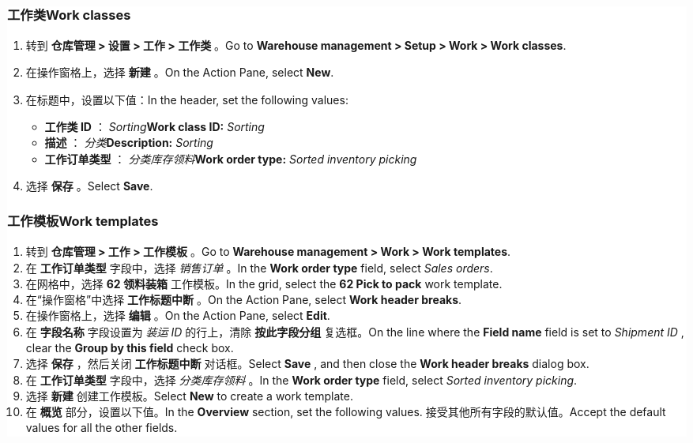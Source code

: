 ### <a name="work-classes"></a><span data-ttu-id="9dac6-313">工作类</span><span class="sxs-lookup"><span data-stu-id="9dac6-313">Work classes</span></span>

1. <span data-ttu-id="9dac6-314">转到 **仓库管理 \> 设置 \> 工作 \> 工作类** 。</span><span class="sxs-lookup"><span data-stu-id="9dac6-314">Go to **Warehouse management \> Setup \> Work \> Work classes**.</span></span>
1. <span data-ttu-id="9dac6-315">在操作窗格上，选择 **新建** 。</span><span class="sxs-lookup"><span data-stu-id="9dac6-315">On the Action Pane, select **New**.</span></span>
1. <span data-ttu-id="9dac6-316">在标题中，设置以下值：</span><span class="sxs-lookup"><span data-stu-id="9dac6-316">In the header, set the following values:</span></span>

    - <span data-ttu-id="9dac6-317">**工作类 ID** ： *Sorting*</span><span class="sxs-lookup"><span data-stu-id="9dac6-317">**Work class ID:** *Sorting*</span></span>
    - <span data-ttu-id="9dac6-318">**描述** ： *分类*</span><span class="sxs-lookup"><span data-stu-id="9dac6-318">**Description:** *Sorting*</span></span>
    - <span data-ttu-id="9dac6-319">**工作订单类型** ： *分类库存领料*</span><span class="sxs-lookup"><span data-stu-id="9dac6-319">**Work order type:** *Sorted inventory picking*</span></span>

1. <span data-ttu-id="9dac6-320">选择 **保存** 。</span><span class="sxs-lookup"><span data-stu-id="9dac6-320">Select **Save**.</span></span>

### <a name="work-templates"></a><span data-ttu-id="9dac6-321">工作模板</span><span class="sxs-lookup"><span data-stu-id="9dac6-321">Work templates</span></span>

1. <span data-ttu-id="9dac6-322">转到 **仓库管理 \> 工作 \> 工作模板** 。</span><span class="sxs-lookup"><span data-stu-id="9dac6-322">Go to **Warehouse management \> Work \> Work templates**.</span></span>
1. <span data-ttu-id="9dac6-323">在 **工作订单类型** 字段中，选择 *销售订单* 。</span><span class="sxs-lookup"><span data-stu-id="9dac6-323">In the **Work order type** field, select *Sales orders*.</span></span>
1. <span data-ttu-id="9dac6-324">在网格中，选择 **62 领料装箱** 工作模板。</span><span class="sxs-lookup"><span data-stu-id="9dac6-324">In the grid, select the **62 Pick to pack** work template.</span></span>
1. <span data-ttu-id="9dac6-325">在“操作窗格”中选择 **工作标题中断** 。</span><span class="sxs-lookup"><span data-stu-id="9dac6-325">On the Action Pane, select **Work header breaks**.</span></span>
1. <span data-ttu-id="9dac6-326">在操作窗格上，选择 **编辑** 。</span><span class="sxs-lookup"><span data-stu-id="9dac6-326">On the Action Pane, select **Edit**.</span></span>
1. <span data-ttu-id="9dac6-327">在 **字段名称** 字段设置为 *装运 ID* 的行上，清除 **按此字段分组** 复选框。</span><span class="sxs-lookup"><span data-stu-id="9dac6-327">On the line where the **Field name** field is set to *Shipment ID* , clear the **Group by this field** check box.</span></span>
1. <span data-ttu-id="9dac6-328">选择 **保存** ，然后关闭 **工作标题中断** 对话框。</span><span class="sxs-lookup"><span data-stu-id="9dac6-328">Select **Save** , and then close the **Work header breaks** dialog box.</span></span>
1. <span data-ttu-id="9dac6-329">在 **工作订单类型** 字段中，选择 *分类库存领料* 。</span><span class="sxs-lookup"><span data-stu-id="9dac6-329">In the **Work order type** field, select *Sorted inventory picking*.</span></span>
1. <span data-ttu-id="9dac6-330">选择 **新建** 创建工作模板。</span><span class="sxs-lookup"><span data-stu-id="9dac6-330">Select **New** to create a work template.</span></span>
1. <span data-ttu-id="9dac6-331">在 **概览** 部分，设置以下值。</span><span class="sxs-lookup"><span data-stu-id="9dac6-331">In the **Overview** section, set the following values.</span></span> <span data-ttu-id="9dac6-332">接受其他所有字段的默认值。</span><span class="sxs-lookup"><span data-stu-id="9dac6-332">Accept the default values for all the other fields.</span></span>
